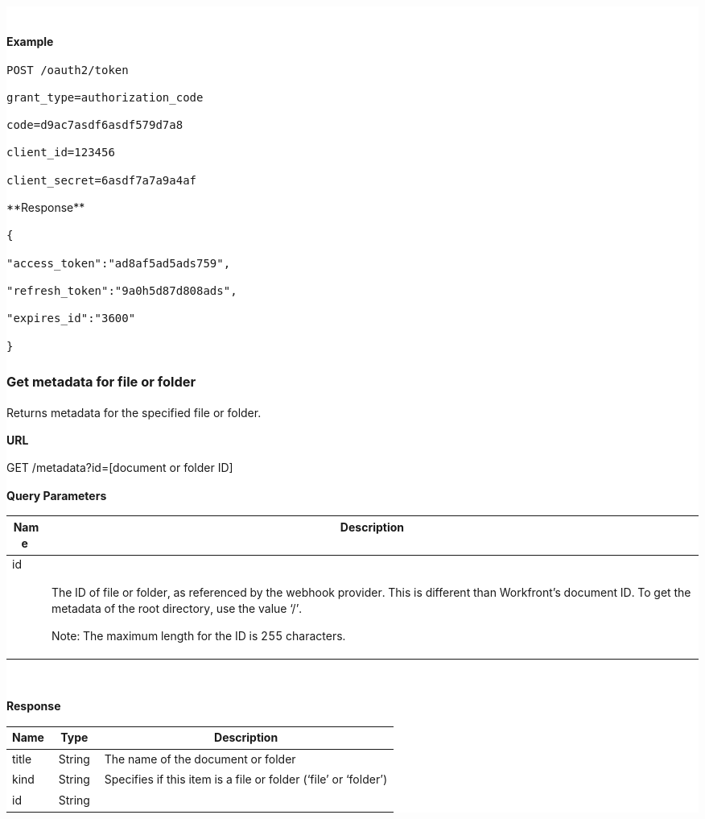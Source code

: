 </table>

&nbsp;

**Example** 
<pre>POST /oauth2/token </pre><pre>grant_type=authorization_code </pre><pre>code=d9ac7asdf6asdf579d7a8 </pre><pre>client_id=123456 </pre><pre>client_secret=6asdf7a7a9a4af</pre>**Response** 
<pre>{</pre><pre>"access_token":"ad8af5ad5ads759", </pre><pre>"refresh_token":"9a0h5d87d808ads", </pre><pre>"expires_id":"3600" </pre><pre>}</pre>

### Get metadata for file or folder

Returns metadata for the specified file or folder.

**URL**

GET /metadata?id=[document or folder ID]

**Query Parameters** 

<table cellspacing="15"> 
 <col> 
 <col> 
 <thead> 
  <tr> 
   <th>Name&nbsp;</th> 
   <th>Description</th> 
  </tr> 
 </thead> 
 <tbody> 
  <tr> 
   <td>id</td> 
   <td>&nbsp; <p>The ID of file or folder, as referenced by the webhook provider. This is different than Workfront’s document ID. To get the metadata of the root directory, use the value ‘/’.</p><p>Note: The maximum length for the ID is 255 characters.</p></td> 
  </tr> 
 </tbody> 
</table>

&nbsp;

**Response** 

<table cellspacing="15"> 
 <col> 
 <col> 
 <col> 
 <thead> 
  <tr> 
   <th>Name&nbsp;</th> 
   <th>Type&nbsp;</th> 
   <th>Description</th> 
  </tr> 
 </thead> 
 <tbody> 
  <tr> 
   <td>title&nbsp;</td> 
   <td>String&nbsp;</td> 
   <td>The name of the document or folder</td> 
  </tr> 
  <tr> 
   <td>kind&nbsp;</td> 
   <td>String&nbsp;</td> 
   <td>Specifies if this item is a file or folder (‘file’ or ‘folder’)</td> 
  </tr> 
  <tr> 
   <td>id</td> 
   <td>String&nbsp;</td> 